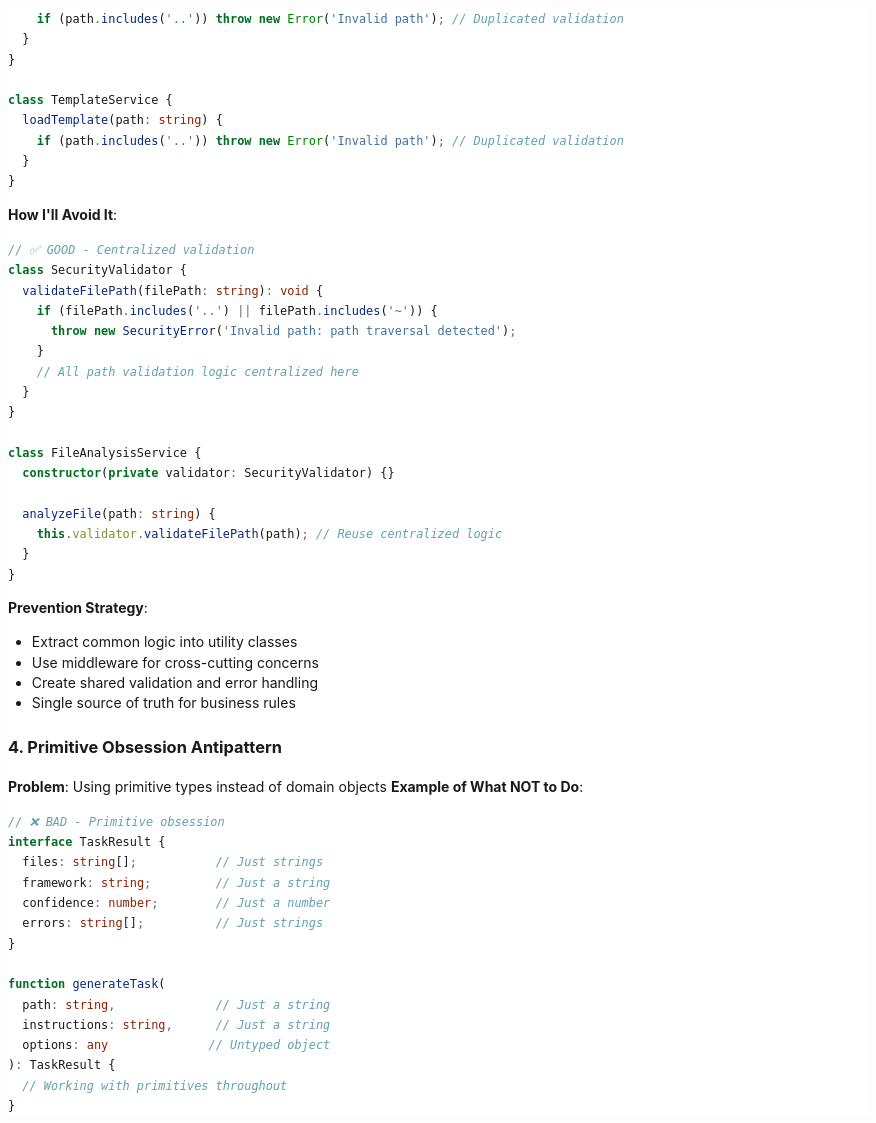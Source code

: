 ```typescript
    if (path.includes('..')) throw new Error('Invalid path'); // Duplicated validation
  }
}

class TemplateService {
  loadTemplate(path: string) {
    if (path.includes('..')) throw new Error('Invalid path'); // Duplicated validation
  }
}
```

**How I'll Avoid It**:
```typescript
// ✅ GOOD - Centralized validation
class SecurityValidator {
  validateFilePath(filePath: string): void {
    if (filePath.includes('..') || filePath.includes('~')) {
      throw new SecurityError('Invalid path: path traversal detected');
    }
    // All path validation logic centralized here
  }
}

class FileAnalysisService {
  constructor(private validator: SecurityValidator) {}
  
  analyzeFile(path: string) {
    this.validator.validateFilePath(path); // Reuse centralized logic
  }
}
```

**Prevention Strategy**:
- Extract common logic into utility classes
- Use middleware for cross-cutting concerns
- Create shared validation and error handling
- Single source of truth for business rules

### **4. Primitive Obsession Antipattern**
**Problem**: Using primitive types instead of domain objects
**Example of What NOT to Do**:
```typescript
// ❌ BAD - Primitive obsession
interface TaskResult {
  files: string[];           // Just strings
  framework: string;         // Just a string
  confidence: number;        // Just a number
  errors: string[];          // Just strings
}

function generateTask(
  path: string,              // Just a string
  instructions: string,      // Just a string
  options: any              // Untyped object
): TaskResult {
  // Working with primitives throughout
}
```
